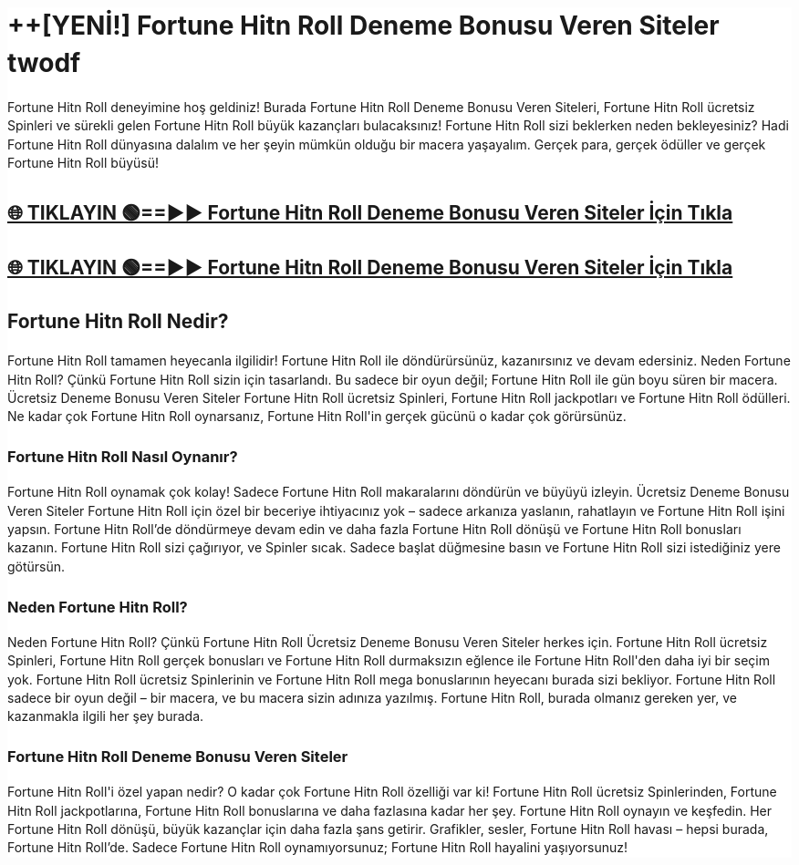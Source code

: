 # ++[YENİ!] Fortune Hitn Roll Deneme Bonusu Veren Siteler twodf 

Fortune Hitn Roll deneyimine hoş geldiniz! Burada Fortune Hitn Roll Deneme Bonusu Veren Siteleri, Fortune Hitn Roll ücretsiz Spinleri ve sürekli gelen Fortune Hitn Roll büyük kazançları bulacaksınız! Fortune Hitn Roll sizi beklerken neden bekleyesiniz? Hadi Fortune Hitn Roll dünyasına dalalım ve her şeyin mümkün olduğu bir macera yaşayalım. Gerçek para, gerçek ödüller ve gerçek Fortune Hitn Roll büyüsü!

## [🌐 TIKLAYIN 🟢==►► Fortune Hitn Roll Deneme Bonusu Veren Siteler İçin Tıkla](https://xwager.xyz/) 

## [🌐 TIKLAYIN 🟢==►► Fortune Hitn Roll Deneme Bonusu Veren Siteler İçin Tıkla](https://xwager.xyz/) 

## Fortune Hitn Roll Nedir?

Fortune Hitn Roll tamamen heyecanla ilgilidir! Fortune Hitn Roll ile döndürürsünüz, kazanırsınız ve devam edersiniz. Neden Fortune Hitn Roll? Çünkü Fortune Hitn Roll sizin için tasarlandı. Bu sadece bir oyun değil; Fortune Hitn Roll ile gün boyu süren bir macera. Ücretsiz Deneme Bonusu Veren Siteler Fortune Hitn Roll ücretsiz Spinleri, Fortune Hitn Roll jackpotları ve Fortune Hitn Roll ödülleri. Ne kadar çok Fortune Hitn Roll oynarsanız, Fortune Hitn Roll'in gerçek gücünü o kadar çok görürsünüz.

### Fortune Hitn Roll Nasıl Oynanır?

Fortune Hitn Roll oynamak çok kolay! Sadece Fortune Hitn Roll makaralarını döndürün ve büyüyü izleyin. Ücretsiz Deneme Bonusu Veren Siteler Fortune Hitn Roll için özel bir beceriye ihtiyacınız yok – sadece arkanıza yaslanın, rahatlayın ve Fortune Hitn Roll işini yapsın. Fortune Hitn Roll’de döndürmeye devam edin ve daha fazla Fortune Hitn Roll dönüşü ve Fortune Hitn Roll bonusları kazanın. Fortune Hitn Roll sizi çağırıyor, ve Spinler sıcak. Sadece başlat düğmesine basın ve Fortune Hitn Roll sizi istediğiniz yere götürsün.

### Neden Fortune Hitn Roll?

Neden Fortune Hitn Roll? Çünkü Fortune Hitn Roll Ücretsiz Deneme Bonusu Veren Siteler herkes için. Fortune Hitn Roll ücretsiz Spinleri, Fortune Hitn Roll gerçek bonusları ve Fortune Hitn Roll durmaksızın eğlence ile Fortune Hitn Roll'den daha iyi bir seçim yok. Fortune Hitn Roll ücretsiz Spinlerinin ve Fortune Hitn Roll mega bonuslarının heyecanı burada sizi bekliyor. Fortune Hitn Roll sadece bir oyun değil – bir macera, ve bu macera sizin adınıza yazılmış. Fortune Hitn Roll, burada olmanız gereken yer, ve kazanmakla ilgili her şey burada.

### Fortune Hitn Roll Deneme Bonusu Veren Siteler

Fortune Hitn Roll'i özel yapan nedir? O kadar çok Fortune Hitn Roll özelliği var ki! Fortune Hitn Roll ücretsiz Spinlerinden, Fortune Hitn Roll jackpotlarına, Fortune Hitn Roll bonuslarına ve daha fazlasına kadar her şey. Fortune Hitn Roll oynayın ve keşfedin. Her Fortune Hitn Roll dönüşü, büyük kazançlar için daha fazla şans getirir. Grafikler, sesler, Fortune Hitn Roll havası – hepsi burada, Fortune Hitn Roll’de. Sadece Fortune Hitn Roll oynamıyorsunuz; Fortune Hitn Roll hayalini yaşıyorsunuz!
